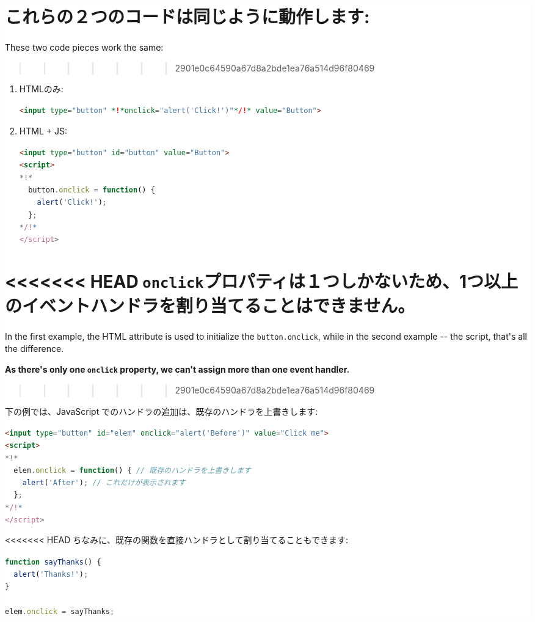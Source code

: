 これらの２つのコードは同じように動作します:
=======
These two code pieces work the same:
>>>>>>> 2901e0c64590a67d8a2bde1ea76a514d96f80469

1. HTMLのみ:

    ```html autorun height=50
    <input type="button" *!*onclick="alert('Click!')"*/!* value="Button">
    ```
2. HTML + JS:

    ```html autorun height=50
    <input type="button" id="button" value="Button">
    <script>
    *!*
      button.onclick = function() {
        alert('Click!');
      };
    */!*
    </script>
    ```

<<<<<<< HEAD
**`onclick`プロパティは１つしかないため、1つ以上のイベントハンドラを割り当てることはできません。**
=======
In the first example, the HTML attribute is used to initialize the `button.onclick`, while in the second example -- the script, that's all the difference.

**As there's only one `onclick` property, we can't assign more than one event handler.**
>>>>>>> 2901e0c64590a67d8a2bde1ea76a514d96f80469

下の例では、JavaScript でのハンドラの追加は、既存のハンドラを上書きします:

```html run height=50 autorun
<input type="button" id="elem" onclick="alert('Before')" value="Click me">
<script>
*!*
  elem.onclick = function() { // 既存のハンドラを上書きします
    alert('After'); // これだけが表示されます
  };
*/!*
</script>
```

<<<<<<< HEAD
ちなみに、既存の関数を直接ハンドラとして割り当てることもできます:

```js
function sayThanks() {
  alert('Thanks!');
}

elem.onclick = sayThanks;
```
